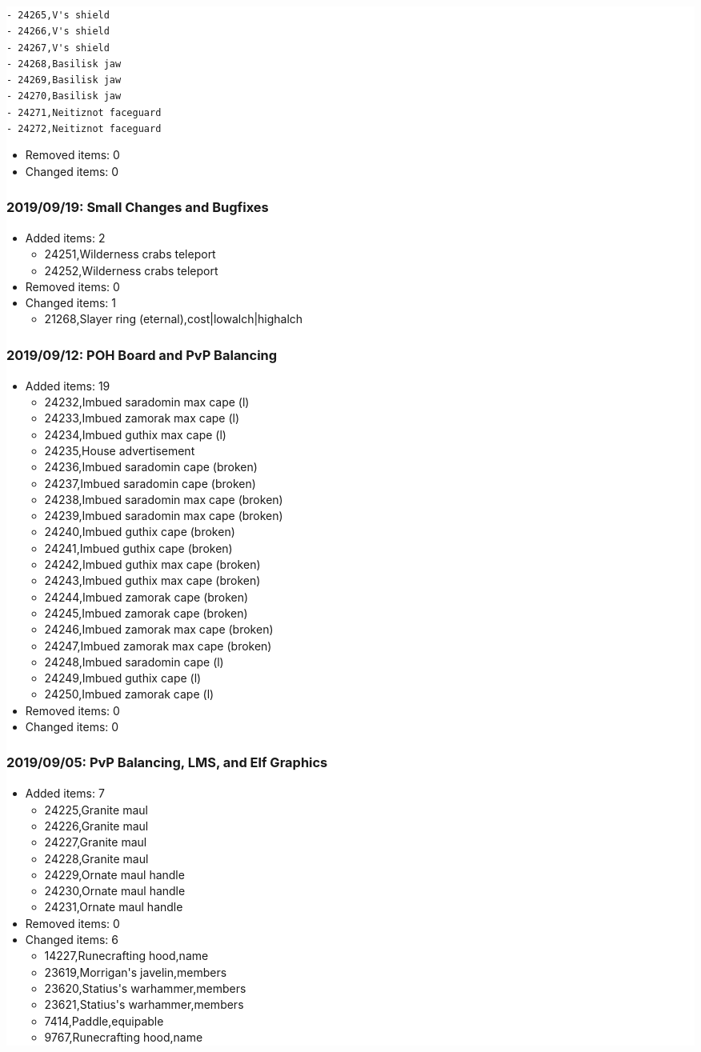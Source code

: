     - 24265,V's shield
    - 24266,V's shield
    - 24267,V's shield
    - 24268,Basilisk jaw
    - 24269,Basilisk jaw
    - 24270,Basilisk jaw
    - 24271,Neitiznot faceguard
    - 24272,Neitiznot faceguard
- Removed items: 0
- Changed items: 0

### 2019/09/19: Small Changes and Bugfixes
- Added items: 2
    - 24251,Wilderness crabs teleport
    - 24252,Wilderness crabs teleport
- Removed items: 0
- Changed items: 1
    - 21268,Slayer ring (eternal),cost|lowalch|highalch

### 2019/09/12: POH Board and PvP Balancing
- Added items: 19
    - 24232,Imbued saradomin max cape (l)
    - 24233,Imbued zamorak max cape (l)
    - 24234,Imbued guthix max cape (l)
    - 24235,House advertisement
    - 24236,Imbued saradomin cape (broken)
    - 24237,Imbued saradomin cape (broken)
    - 24238,Imbued saradomin max cape (broken)
    - 24239,Imbued saradomin max cape (broken)
    - 24240,Imbued guthix cape (broken)
    - 24241,Imbued guthix cape (broken)
    - 24242,Imbued guthix max cape (broken)
    - 24243,Imbued guthix max cape (broken)
    - 24244,Imbued zamorak cape (broken)
    - 24245,Imbued zamorak cape (broken)
    - 24246,Imbued zamorak max cape (broken)
    - 24247,Imbued zamorak max cape (broken)
    - 24248,Imbued saradomin cape (l)
    - 24249,Imbued guthix cape (l)
    - 24250,Imbued zamorak cape (l)
- Removed items: 0
- Changed items: 0

### 2019/09/05: PvP Balancing, LMS, and Elf Graphics
- Added items: 7
    - 24225,Granite maul
    - 24226,Granite maul
    - 24227,Granite maul
    - 24228,Granite maul
    - 24229,Ornate maul handle
    - 24230,Ornate maul handle
    - 24231,Ornate maul handle
- Removed items: 0
- Changed items: 6
    - 14227,Runecrafting hood,name
    - 23619,Morrigan's javelin,members
    - 23620,Statius's warhammer,members
    - 23621,Statius's warhammer,members
    - 7414,Paddle,equipable
    - 9767,Runecrafting hood,name
